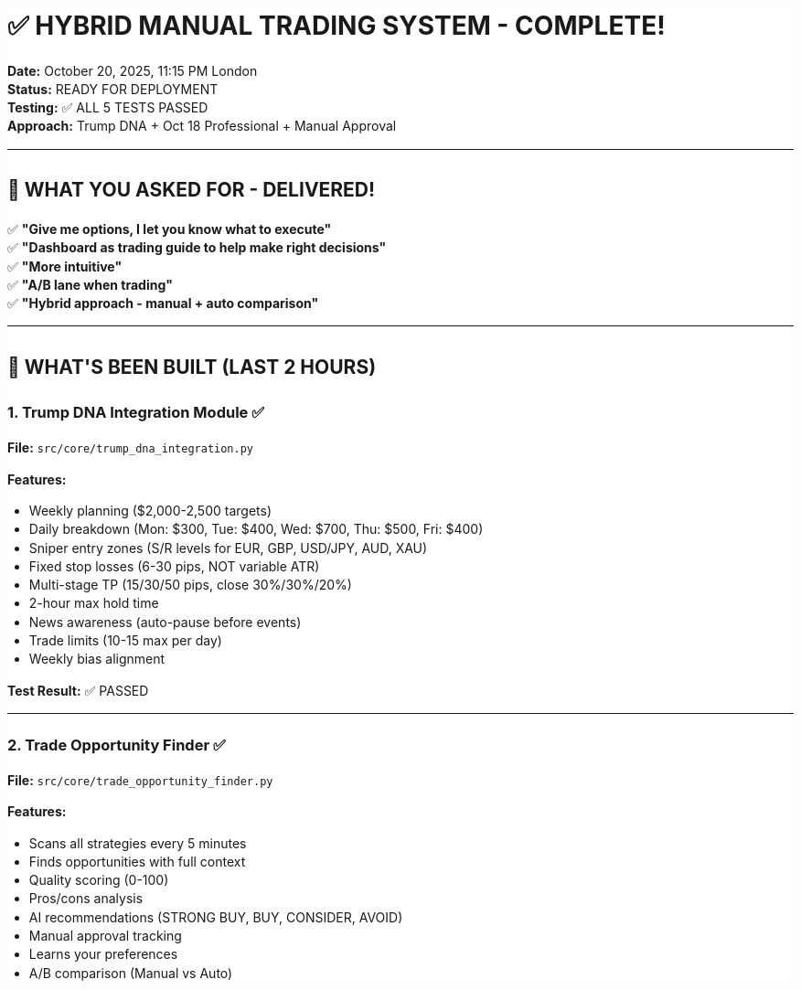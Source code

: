 # ✅ HYBRID MANUAL TRADING SYSTEM - COMPLETE!

**Date:** October 20, 2025, 11:15 PM London  
**Status:** READY FOR DEPLOYMENT  
**Testing:** ✅ ALL 5 TESTS PASSED  
**Approach:** Trump DNA + Oct 18 Professional + Manual Approval

---

## 🎯 **WHAT YOU ASKED FOR - DELIVERED!**

✅ **"Give me options, I let you know what to execute"**  
✅ **"Dashboard as trading guide to help make right decisions"**  
✅ **"More intuitive"**  
✅ **"A/B lane when trading"**  
✅ **"Hybrid approach - manual + auto comparison"**

---

## 🚀 **WHAT'S BEEN BUILT (LAST 2 HOURS)**

### **1. Trump DNA Integration Module** ✅
**File:** `src/core/trump_dna_integration.py`

**Features:**
- Weekly planning ($2,000-2,500 targets)
- Daily breakdown (Mon: $300, Tue: $400, Wed: $700, Thu: $500, Fri: $400)
- Sniper entry zones (S/R levels for EUR, GBP, USD/JPY, AUD, XAU)
- Fixed stop losses (6-30 pips, NOT variable ATR)
- Multi-stage TP (15/30/50 pips, close 30%/30%/20%)
- 2-hour max hold time
- News awareness (auto-pause before events)
- Trade limits (10-15 max per day)
- Weekly bias alignment

**Test Result:** ✅ PASSED

---

### **2. Trade Opportunity Finder** ✅
**File:** `src/core/trade_opportunity_finder.py`

**Features:**
- Scans all strategies every 5 minutes
- Finds opportunities with full context
- Quality scoring (0-100)
- Pros/cons analysis
- AI recommendations (STRONG BUY, BUY, CONSIDER, AVOID)
- Manual approval tracking
- Learns your preferences
- A/B comparison (Manual vs Auto)
